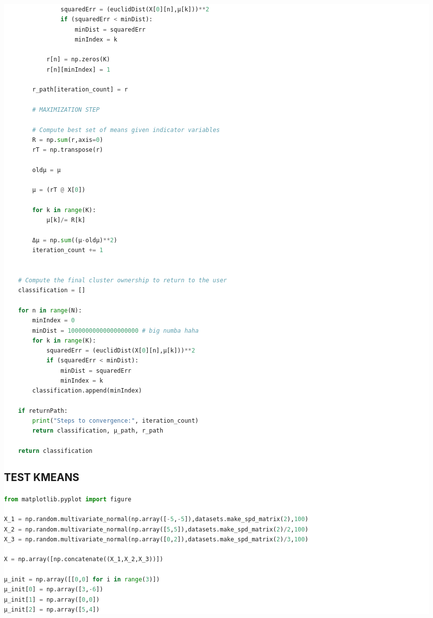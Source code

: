 ```python
                squaredErr = (euclidDist(X[0][n],μ[k]))**2
                if (squaredErr < minDist):
                    minDist = squaredErr 
                    minIndex = k
                    
            r[n] = np.zeros(K)
            r[n][minIndex] = 1
                
        r_path[iteration_count] = r
    
        # MAXIMIZATION STEP
        
        # Compute best set of means given indicator variables
        R = np.sum(r,axis=0)
        rT = np.transpose(r)
        
        oldμ = μ
        
        μ = (rT @ X[0])
        
        for k in range(K):
            μ[k]/= R[k]
        
        Δμ = np.sum((μ-oldμ)**2)
        iteration_count += 1
        

    # Compute the final cluster ownership to return to the user
    classification = [] 
    
    for n in range(N):
        minIndex = 0
        minDist = 10000000000000000000 # big numba haha
        for k in range(K):
            squaredErr = (euclidDist(X[0][n],μ[k]))**2
            if (squaredErr < minDist):
                minDist = squaredErr 
                minIndex = k
        classification.append(minIndex)
        
    if returnPath:
        print("Steps to convergence:", iteration_count)
        return classification, μ_path, r_path
    
    return classification
```

## TEST KMEANS


```python
from matplotlib.pyplot import figure

X_1 = np.random.multivariate_normal(np.array([-5,-5]),datasets.make_spd_matrix(2),100)
X_2 = np.random.multivariate_normal(np.array([5,5]),datasets.make_spd_matrix(2)/2,100)
X_3 = np.random.multivariate_normal(np.array([0,2]),datasets.make_spd_matrix(2)/3,100)

X = np.array([np.concatenate((X_1,X_2,X_3))])

μ_init = np.array([[0,0] for i in range(3)])
μ_init[0] = np.array([3,-6])
μ_init[1] = np.array([0,0])
μ_init[2] = np.array([5,4])
```